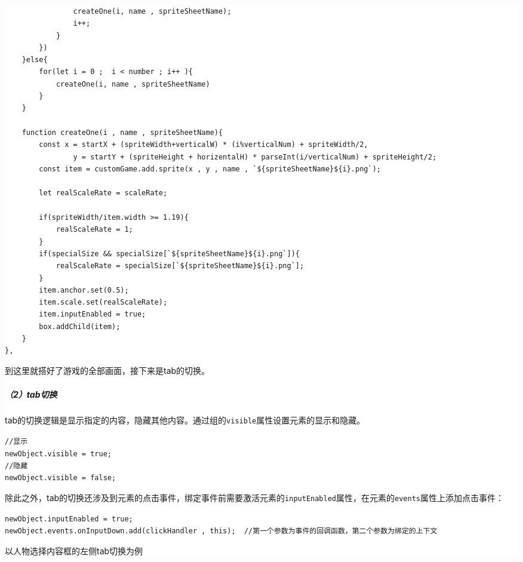 ```
                createOne(i, name , spriteSheetName);
                i++;
            }
        })
    }else{
        for(let i = 0 ;  i < number ; i++ ){
            createOne(i, name , spriteSheetName)
        }
    }
    
    function createOne(i , name , spriteSheetName){
        const x = startX + (spriteWidth+verticalW) * (i%verticalNum) + spriteWidth/2,
                y = startY + (spriteHeight + horizentalH) * parseInt(i/verticalNum) + spriteHeight/2;  
        const item = customGame.add.sprite(x , y , name , `${spriteSheetName}${i}.png`);

        let realScaleRate = scaleRate;

        if(spriteWidth/item.width >= 1.19){
            realScaleRate = 1;
        }
        if(specialSize && specialSize[`${spriteSheetName}${i}.png`]){
            realScaleRate = specialSize[`${spriteSheetName}${i}.png`];
        }
        item.anchor.set(0.5);
        item.scale.set(realScaleRate);
        item.inputEnabled = true;
        box.addChild(item);
    }
},
```
到这里就搭好了游戏的全部画面，接下来是tab的切换。
<br/>

##### （2）tab切换

tab的切换逻辑是显示指定的内容，隐藏其他内容。通过组的`visible`属性设置元素的显示和隐藏。

```
//显示
newObject.visible = true;
//隐藏
newObject.visible = false;
```

除此之外，tab的切换还涉及到元素的点击事件，绑定事件前需要激活元素的`inputEnabled`属性，在元素的`events`属性上添加点击事件：

```
newObject.inputEnabled = true;
newObject.events.onInputDown.add(clickHandler , this);  //第一个参数为事件的回调函数，第二个参数为绑定的上下文
```

以人物选择内容框的左侧tab切换为例
